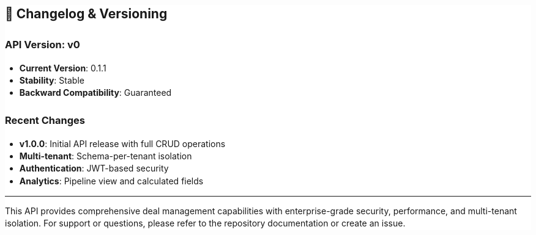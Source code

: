 ## 📝 Changelog & Versioning

### API Version: v0
- **Current Version**: 0.1.1
- **Stability**: Stable
- **Backward Compatibility**: Guaranteed

### Recent Changes
- **v1.0.0**: Initial API release with full CRUD operations
- **Multi-tenant**: Schema-per-tenant isolation
- **Authentication**: JWT-based security
- **Analytics**: Pipeline view and calculated fields

---

This API provides comprehensive deal management capabilities with enterprise-grade security, performance, and multi-tenant isolation. For support or questions, please refer to the repository documentation or create an issue.